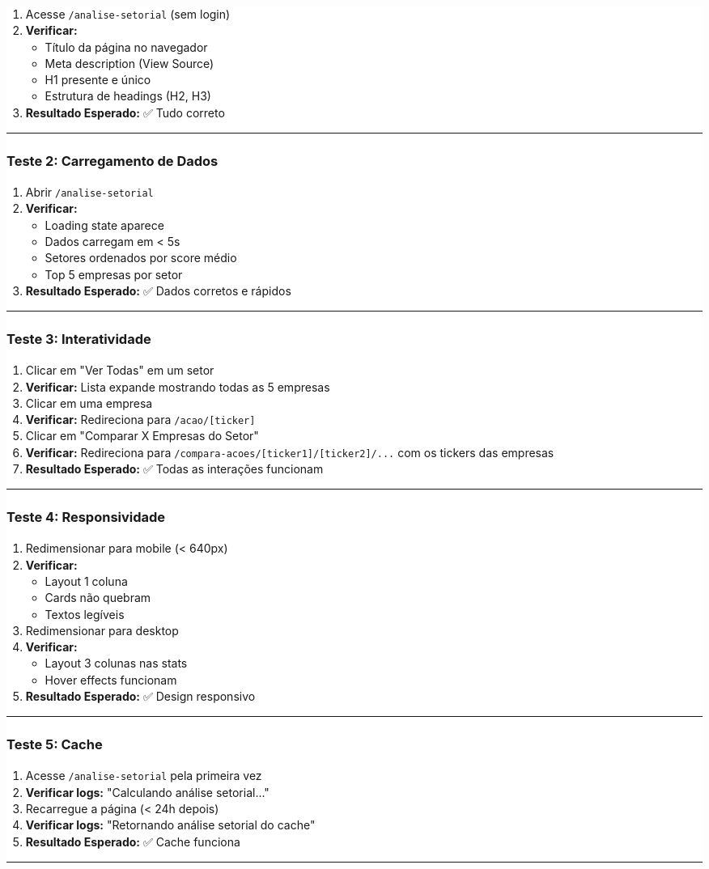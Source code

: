1. Acesse `/analise-setorial` (sem login)
2. **Verificar:**
   - Título da página no navegador
   - Meta description (View Source)
   - H1 presente e único
   - Estrutura de headings (H2, H3)
3. **Resultado Esperado:** ✅ Tudo correto

---

### **Teste 2: Carregamento de Dados**

1. Abrir `/analise-setorial`
2. **Verificar:**
   - Loading state aparece
   - Dados carregam em < 5s
   - Setores ordenados por score médio
   - Top 5 empresas por setor
3. **Resultado Esperado:** ✅ Dados corretos e rápidos

---

### **Teste 3: Interatividade**

1. Clicar em "Ver Todas" em um setor
2. **Verificar:** Lista expande mostrando todas as 5 empresas
3. Clicar em uma empresa
4. **Verificar:** Redireciona para `/acao/[ticker]`
5. Clicar em "Comparar X Empresas do Setor"
6. **Verificar:** Redireciona para `/compara-acoes/[ticker1]/[ticker2]/...` com os tickers das empresas
7. **Resultado Esperado:** ✅ Todas as interações funcionam

---

### **Teste 4: Responsividade**

1. Redimensionar para mobile (< 640px)
2. **Verificar:**
   - Layout 1 coluna
   - Cards não quebram
   - Textos legíveis
3. Redimensionar para desktop
4. **Verificar:**
   - Layout 3 colunas nas stats
   - Hover effects funcionam
5. **Resultado Esperado:** ✅ Design responsivo

---

### **Teste 5: Cache**

1. Acesse `/analise-setorial` pela primeira vez
2. **Verificar logs:** "Calculando análise setorial..."
3. Recarregue a página (< 24h depois)
4. **Verificar logs:** "Retornando análise setorial do cache"
5. **Resultado Esperado:** ✅ Cache funciona

---